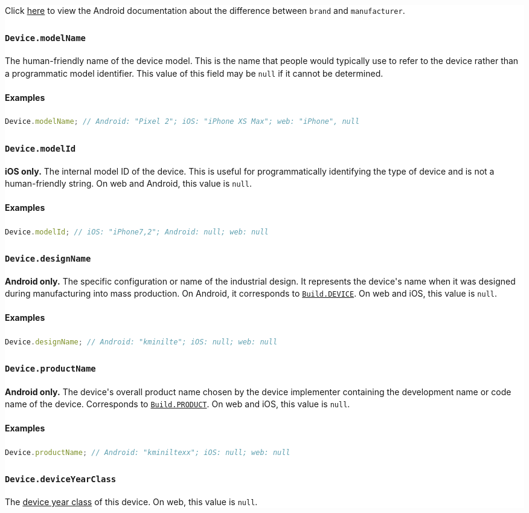 Click [here](https://developer.android.com/reference/android/os/Build) to view the Android documentation about the difference between `brand` and `manufacturer`.

### `Device.modelName`

The human-friendly name of the device model. This is the name that people would typically use to refer to the device rather than a programmatic model identifier. This value of this field may be `null` if it cannot be determined.

#### Examples

```js
Device.modelName; // Android: "Pixel 2"; iOS: "iPhone XS Max"; web: "iPhone", null
```

### `Device.modelId`

**iOS only.** The internal model ID of the device. This is useful for programmatically identifying the type of device and is not a human-friendly string. On web and Android, this value is `null`.

#### Examples

```js
Device.modelId; // iOS: "iPhone7,2"; Android: null; web: null
```

### `Device.designName`

**Android only.** The specific configuration or name of the industrial design. It represents the device's name when it was designed during manufacturing into mass production. On Android, it corresponds to [`Build.DEVICE`](https://developer.android.com/reference/android/os/Build#DEVICE). On web and iOS, this value is `null`.

#### Examples

```js
Device.designName; // Android: "kminilte"; iOS: null; web: null
```

### `Device.productName`

**Android only.** The device's overall product name chosen by the device implementer containing the development name or code name of the device. Corresponds to [`Build.PRODUCT`](https://developer.android.com/reference/android/os/Build#PRODUCT). On web and iOS, this value is `null`.

#### Examples

```js
Device.productName; // Android: "kminiltexx"; iOS: null; web: null
```

### `Device.deviceYearClass`

The [device year class](https://github.com/facebook/device-year-class) of this device. On web, this value is `null`.
